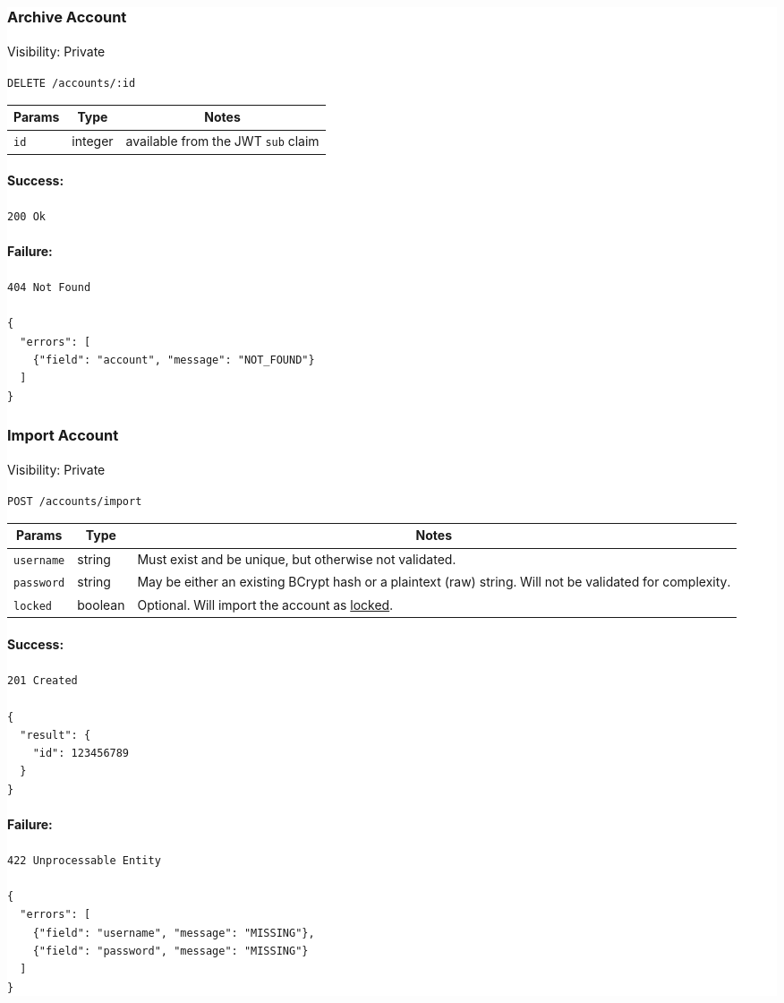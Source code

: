 ### Archive Account

Visibility: Private

`DELETE /accounts/:id`

| Params | Type | Notes |
| ------ | ---- | ----- |
| `id` | integer | available from the JWT `sub` claim |

#### Success:

    200 Ok

#### Failure:

    404 Not Found

    {
      "errors": [
        {"field": "account", "message": "NOT_FOUND"}
      ]
    }

### Import Account

Visibility: Private

`POST /accounts/import`

| Params | Type | Notes |
| ------ | ---- | ----- |
| `username` | string | Must exist and be unique, but otherwise not validated. |
| `password` | string | May be either an existing BCrypt hash or a plaintext (raw) string. Will not be validated for complexity. |
| `locked` | boolean | Optional. Will import the account as [locked](#lock-account). |

#### Success:

    201 Created

    {
      "result": {
        "id": 123456789
      }
    }

#### Failure:

    422 Unprocessable Entity

    {
      "errors": [
        {"field": "username", "message": "MISSING"},
        {"field": "password", "message": "MISSING"}
      ]
    }
